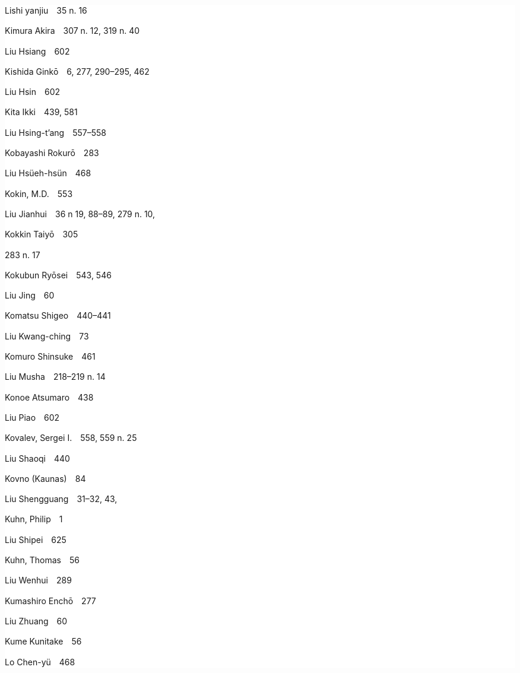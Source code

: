 Lishi yanjiu 35 n. 16

Kimura Akira 307 n. 12, 319 n. 40

Liu Hsiang 602

Kishida Ginkō 6, 277, 290–295, 462

Liu Hsin 602

Kita Ikki 439, 581

Liu Hsing-t’ang 557–558

Kobayashi Rokurō 283

Liu Hsüeh-hsün 468

Kokin, M.D. 553

Liu Jianhui 36 n 19, 88–89, 279 n. 10, 

Kokkin Taiyō 305

283 n. 17

Kokubun Ryōsei 543, 546

Liu Jing 60

Komatsu Shigeo 440–441

Liu Kwang-ching 73

Komuro Shinsuke 461

Liu Musha 218–219 n. 14

Konoe Atsumaro 438

Liu Piao 602

Kovalev, Sergei I. 558, 559 n. 25

Liu Shaoqi 440

Kovno \(Kaunas\) 84

Liu Shengguang 31–32, 43, 

Kuhn, Philip 1

Liu Shipei 625

Kuhn, Thomas 56

Liu Wenhui 289

Kumashiro Enchō 277

Liu Zhuang 60

Kume Kunitake 56

Lo Chen-yü 468
